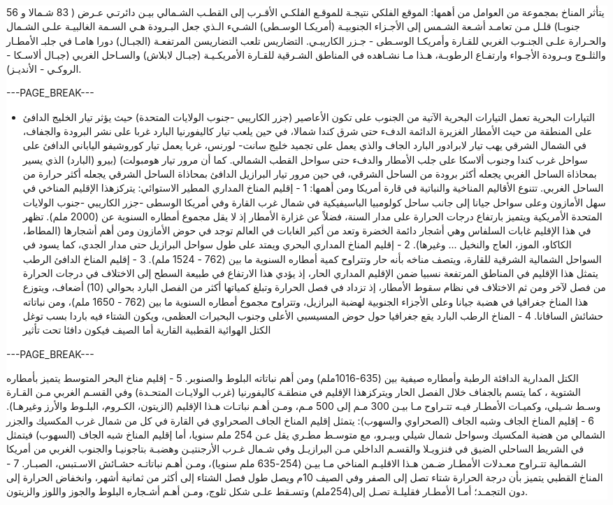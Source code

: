 


يتأثر المناخ بمجموعة من العوامل من أهمها:
الموقع الفلكي
نتيجـة للموقـع الفلكـي الأقـرب إلى القطـب الشـمالي بيـن دائرتـي عـرض ( 83 شـمالا و 56 جنوبـا) قلـل مـن تعامـد أشـعة الشـمس إلى الأجـزاء الجنوبيـة (أمريكـا الوسـطى) الشـيء الـذي جعل البـرودة هـي السـمة الغالبيـة علـى الشـمال والحـرارة علـى الجنـوب الغربي للقـارة وأمريكـا الوسـطى - جـزر الكاريبـي.
التضاريس
تلعب التضاريسن المرتفعـة (الجبـال) دورا هامـا في جلبـ الأمطـار والثلـوج وبـرودة الأجـواء وارتفـاع الرطوبـة، هـذا مـا نشـاهده في المناطق الشـرقية للقـارة الأمريكـيـة (جبـال لابلاش) والسـاحل الغربي (جبـال ألاسـكا - الروكـي - الأنديـز).

---PAGE_BREAK---

- التيارات البحرية
تعمل التيارات البحرية الآتية من الجنوب على تكون الأعاصير (جزر الكاريبي -جنوب
الولايات المتحدة) حيث يؤثر تيار الخليج الدافئ على المنطقة من حيث الأمطار الغزيرة
الدائمة الدفء حتى شرق كندا شمالا، في حين يلعب تيار كاليفورنيا البارد غربا على نشر
البرودة والجفاف، في الشمال الشرقي يهب تيار لابرادور البارد الجاف والذي يعمل على
تجميد خليج سانت- لورنس، غربا يعمل تيار كوروشيفو الياباني الدافئ على سواحل
غرب كندا وجنوب ألاسكا على جلب الأمطار والدفء حتى سواحل القطب الشمالي.
كما أن مرور تيار هومبولت) (بيرو (البارد) الذي يسير بمحاذاة الساحل الغربي يجعله أكثر
برودة من الساحل الشرقي، في حين مرور تيار البرازيل الدافئ بمحاذاة الساحل الشرقي
يجعله أكثر حرارة من الساحل الغربي.
تتنوع الأقاليم المناخية والنباتية في قارة أمريكا ومن أهمها:
1 - إقليم المناخ المداري المطير الاستوائي:
يتركزهذا الإقليم المناخي في سهل الأمازون وعلى سواحل جيانا إلى جانب ساحل كولومبيا
الباسيفيكية في شمال غرب القارة وفي أمريكا الوسطى -جزر الكاريبي -جنوب الولايات
المتحدة الأمريكية ويتميز بارتفاع درجات الحرارة على مدار السنة، فضلاً عن غزارة
الأمطار إذ لا يقل مجموع أمطاره السنوية عن (2000 ملم).
تظهر في هذا الإقليم غابات السلفاس وهي أشجار دائمة الخضرة وتعد من أكبر الغابات في
العالم توجد في حوض الأمازون ومن أهم أشجارها (المطاط، الكاكاو، الموز، العاج والنخيل
... وغيرها).
2 - إقليم المناخ المداري البحري
ويمتد على طول سواحل البرازيل حتى مدار الجدي، كما يسود في السواحل الشمالية
الشرقية للقارة، ويتصف مناخه بأنه حار وتتراوح كمية أمطاره السنوية ما بين (762 -
1524 ملم).
3 - إقليم المناخ الدافئ الرطب
يتمثل هذا الإقليم في المناطق المرتفعة نسبيا ضمن الإقليم المداري الحار، إذ يؤدي هذا
الارتفاع في طبيعة السطح إلى الاختلاف في درجات الحرارة من فصل لآخر ومن ثم
الاختلاف في نظام سقوط الأمطار، إذ تزداد في فصل الحرارة وتبلغ كمياتها أكثر من الفصل
البارد بحوالي (10) أضعاف، ويتوزع هذا المناخ جغرافيا في هضبة جيانا وعلى الأجزاء
الجنوبية لهضبة البرازيل، وتتراوح مجموع أمطاره السنوية ما بين (762 - 1650 ملم)، ومن
نباتاته حشائش السافانا.
4 - المناخ الرطب البارد
يقع جغرافيا حول حوض المسيسبي الأعلى وجنوب البحيرات العظمى، ويكون الشتاء
فيه باردا بسب توغل الكتل الهوائية القطبية القارية أما الصيف فيكون دافئا تحت تأثير

---PAGE_BREAK---

الكتل المدارية الدافئة الرطبة وأمطاره صيفية بين (635-1016ملم) ومن أهم نباتاته البلوط والصنوبر.
5 - إقليم مناخ البحر المتوسط
يتميز بأمطاره الشتوية ، كما يتسم بالجفاف خلال الفصل الحار ويتركزهذا الإقليم في منطقـة كاليفورنيا (غرب الولايـات المتحـدة) وفي القسـم الغربي مـن القـارة وسـط شـيلي، وكميـات الأمطـار فيـه تتـراوح مـا بيـن 300 مـم إلى 500 مـم، ومـن أهـم نباتـات هـذا الإقليم (الزيتون، الكـروم، البلـوط والأرز وغيرهـا).
6 - إقليم المناخ الجاف وشبه الجاف (الصحراوي والسهوب):
يتمثل إقليم المناخ الجاف الصحراوي في القارة في كل من شمال غرب المكسيك والجزر الشمالي من هضبة المكسيك وسواحل شمال شيلي وبيـرو، مع متوسـط مطـري يقل عـن 254 ملم سنويا، أما إقليم المناخ شبه الجاف (السهوب) فيتمثل في الشريط الساحلي الضيق في فنزويـلا والقسـم الداخلي مـن البرازيـل وفي شـمال غـرب الأرجنتيـن وهضبـة بتاجونيـا والجنوب الغربي من أمريكا الشـمالية تتـراوح معـدلات الأمطـار ضـمن هـذا الاقليـم المناخي مـا بيـن (254-635 ملم سنويا)، ومـن أهـم نباتاتـه حشـائش الاسـتبس، الصبـار.
7 - المناخ القطبي
يتميز بأن درجة الحرارة شتاء تصل إلى الصفر وفي الصيف 10م ويصل طول فصل الشتاء إلى أكثر من ثمانية أشهر، وانخفاض الحرارة إلى دون التجمـد؛ أمـا الأمطـار فقليلـة تصـل إلى(254ملم) وتسـقط علـى شكل ثلوج، ومـن أهـم أشـجاره البلوط والجوز واللوز والزيتون.